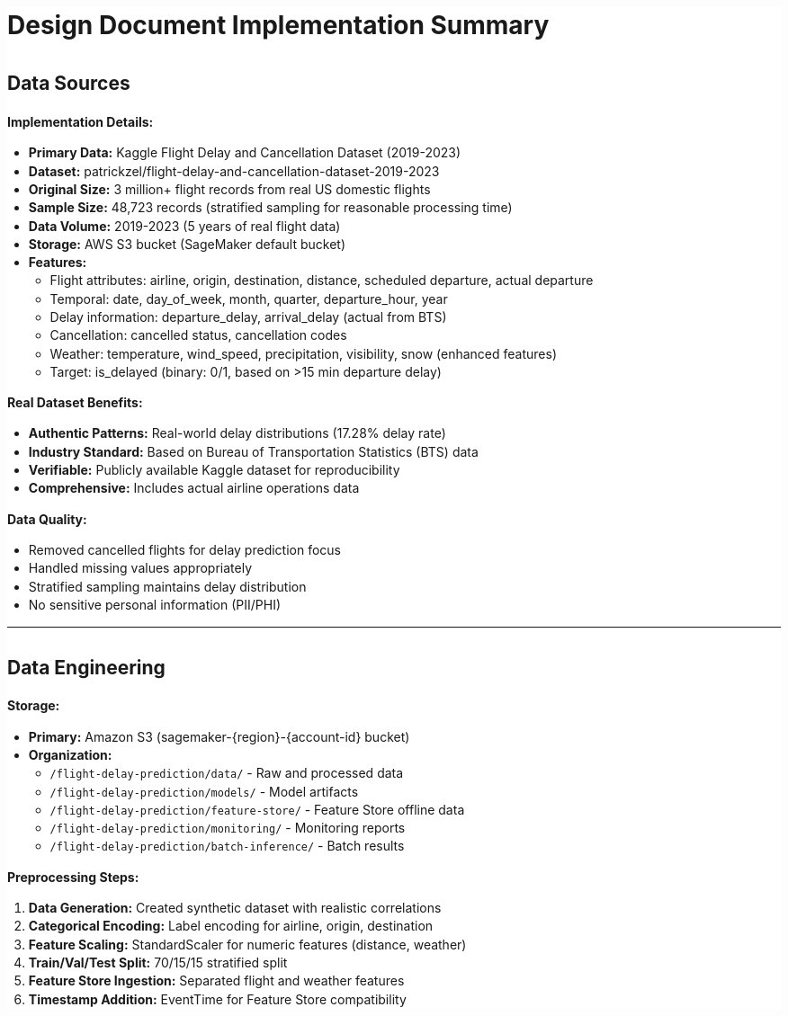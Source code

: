 # Design Document Implementation Summary

## Data Sources

**Implementation Details:**
- **Primary Data:** Kaggle Flight Delay and Cancellation Dataset (2019-2023)
- **Dataset:** patrickzel/flight-delay-and-cancellation-dataset-2019-2023
- **Original Size:** 3 million+ flight records from real US domestic flights
- **Sample Size:** 48,723 records (stratified sampling for reasonable processing time)
- **Data Volume:** 2019-2023 (5 years of real flight data)
- **Storage:** AWS S3 bucket (SageMaker default bucket)
- **Features:** 
  - Flight attributes: airline, origin, destination, distance, scheduled departure, actual departure
  - Temporal: date, day_of_week, month, quarter, departure_hour, year
  - Delay information: departure_delay, arrival_delay (actual from BTS)
  - Cancellation: cancelled status, cancellation codes
  - Weather: temperature, wind_speed, precipitation, visibility, snow (enhanced features)
  - Target: is_delayed (binary: 0/1, based on >15 min departure delay)

**Real Dataset Benefits:**
- **Authentic Patterns:** Real-world delay distributions (17.28% delay rate)
- **Industry Standard:** Based on Bureau of Transportation Statistics (BTS) data
- **Verifiable:** Publicly available Kaggle dataset for reproducibility
- **Comprehensive:** Includes actual airline operations data

**Data Quality:**
- Removed cancelled flights for delay prediction focus
- Handled missing values appropriately
- Stratified sampling maintains delay distribution
- No sensitive personal information (PII/PHI)

---

## Data Engineering

**Storage:**
- **Primary:** Amazon S3 (sagemaker-{region}-{account-id} bucket)
- **Organization:** 
  - `/flight-delay-prediction/data/` - Raw and processed data
  - `/flight-delay-prediction/models/` - Model artifacts
  - `/flight-delay-prediction/feature-store/` - Feature Store offline data
  - `/flight-delay-prediction/monitoring/` - Monitoring reports
  - `/flight-delay-prediction/batch-inference/` - Batch results

**Preprocessing Steps:**
1. **Data Generation:** Created synthetic dataset with realistic correlations
2. **Categorical Encoding:** Label encoding for airline, origin, destination
3. **Feature Scaling:** StandardScaler for numeric features (distance, weather)
4. **Train/Val/Test Split:** 70/15/15 stratified split
5. **Feature Store Ingestion:** Separated flight and weather features
6. **Timestamp Addition:** EventTime for Feature Store compatibility
